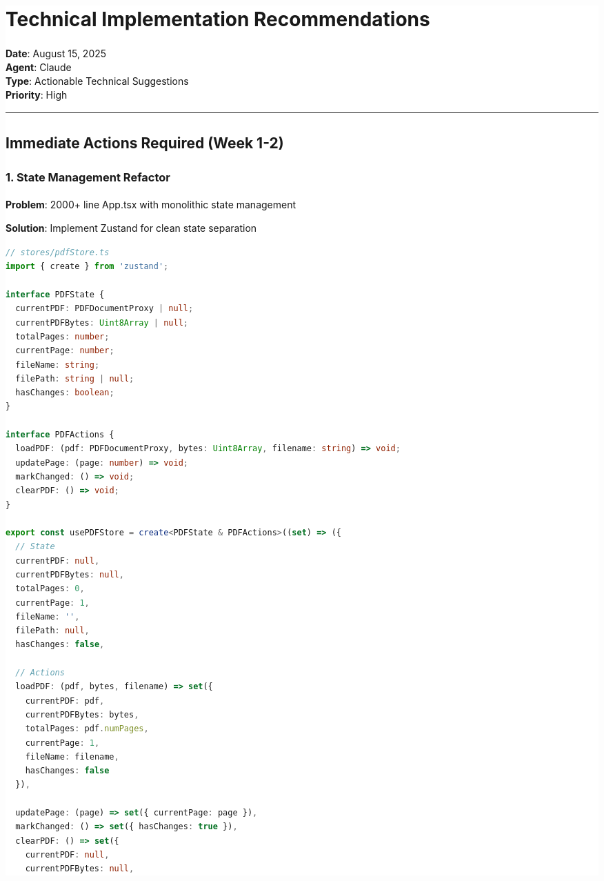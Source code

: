 # Technical Implementation Recommendations

**Date**: August 15, 2025  
**Agent**: Claude  
**Type**: Actionable Technical Suggestions  
**Priority**: High

---

## Immediate Actions Required (Week 1-2)

### 1. State Management Refactor

**Problem**: 2000+ line App.tsx with monolithic state management

**Solution**: Implement Zustand for clean state separation

```typescript
// stores/pdfStore.ts
import { create } from 'zustand';

interface PDFState {
  currentPDF: PDFDocumentProxy | null;
  currentPDFBytes: Uint8Array | null;
  totalPages: number;
  currentPage: number;
  fileName: string;
  filePath: string | null;
  hasChanges: boolean;
}

interface PDFActions {
  loadPDF: (pdf: PDFDocumentProxy, bytes: Uint8Array, filename: string) => void;
  updatePage: (page: number) => void;
  markChanged: () => void;
  clearPDF: () => void;
}

export const usePDFStore = create<PDFState & PDFActions>((set) => ({
  // State
  currentPDF: null,
  currentPDFBytes: null,
  totalPages: 0,
  currentPage: 1,
  fileName: '',
  filePath: null,
  hasChanges: false,
  
  // Actions
  loadPDF: (pdf, bytes, filename) => set({
    currentPDF: pdf,
    currentPDFBytes: bytes,
    totalPages: pdf.numPages,
    currentPage: 1,
    fileName: filename,
    hasChanges: false
  }),
  
  updatePage: (page) => set({ currentPage: page }),
  markChanged: () => set({ hasChanges: true }),
  clearPDF: () => set({
    currentPDF: null,
    currentPDFBytes: null,
```